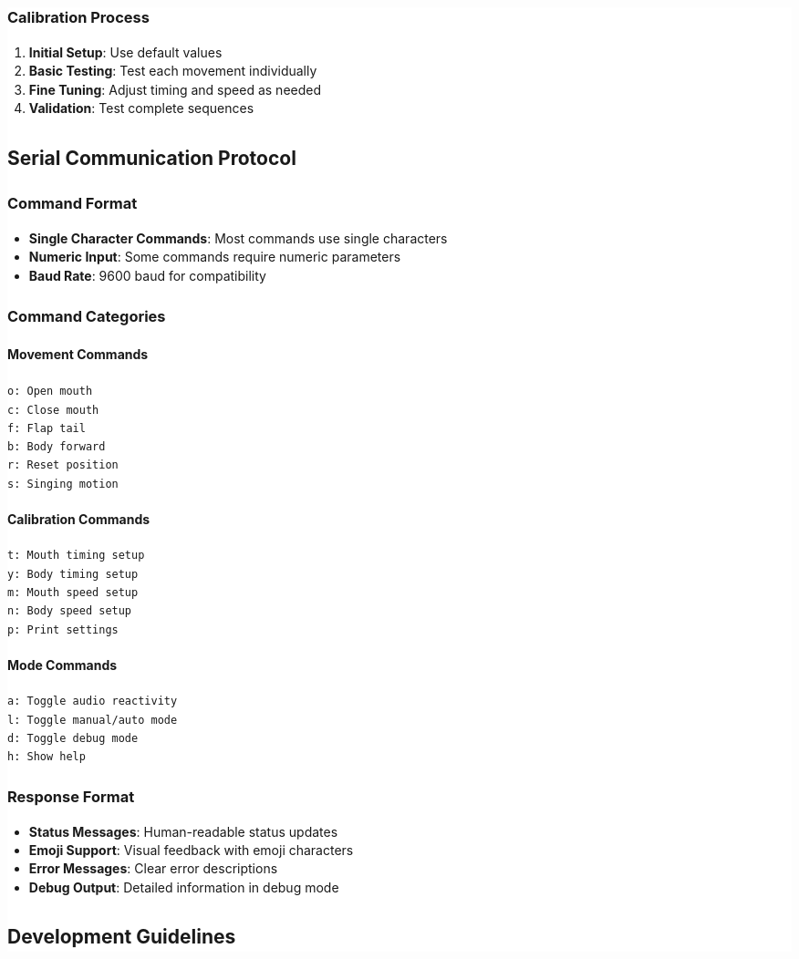 ### Calibration Process
1. **Initial Setup**: Use default values
2. **Basic Testing**: Test each movement individually
3. **Fine Tuning**: Adjust timing and speed as needed
4. **Validation**: Test complete sequences

## Serial Communication Protocol

### Command Format
- **Single Character Commands**: Most commands use single characters
- **Numeric Input**: Some commands require numeric parameters
- **Baud Rate**: 9600 baud for compatibility

### Command Categories

#### Movement Commands
```
o: Open mouth
c: Close mouth
f: Flap tail
b: Body forward
r: Reset position
s: Singing motion
```

#### Calibration Commands
```
t: Mouth timing setup
y: Body timing setup
m: Mouth speed setup
n: Body speed setup
p: Print settings
```

#### Mode Commands
```
a: Toggle audio reactivity
l: Toggle manual/auto mode
d: Toggle debug mode
h: Show help
```

### Response Format
- **Status Messages**: Human-readable status updates
- **Emoji Support**: Visual feedback with emoji characters
- **Error Messages**: Clear error descriptions
- **Debug Output**: Detailed information in debug mode

## Development Guidelines
